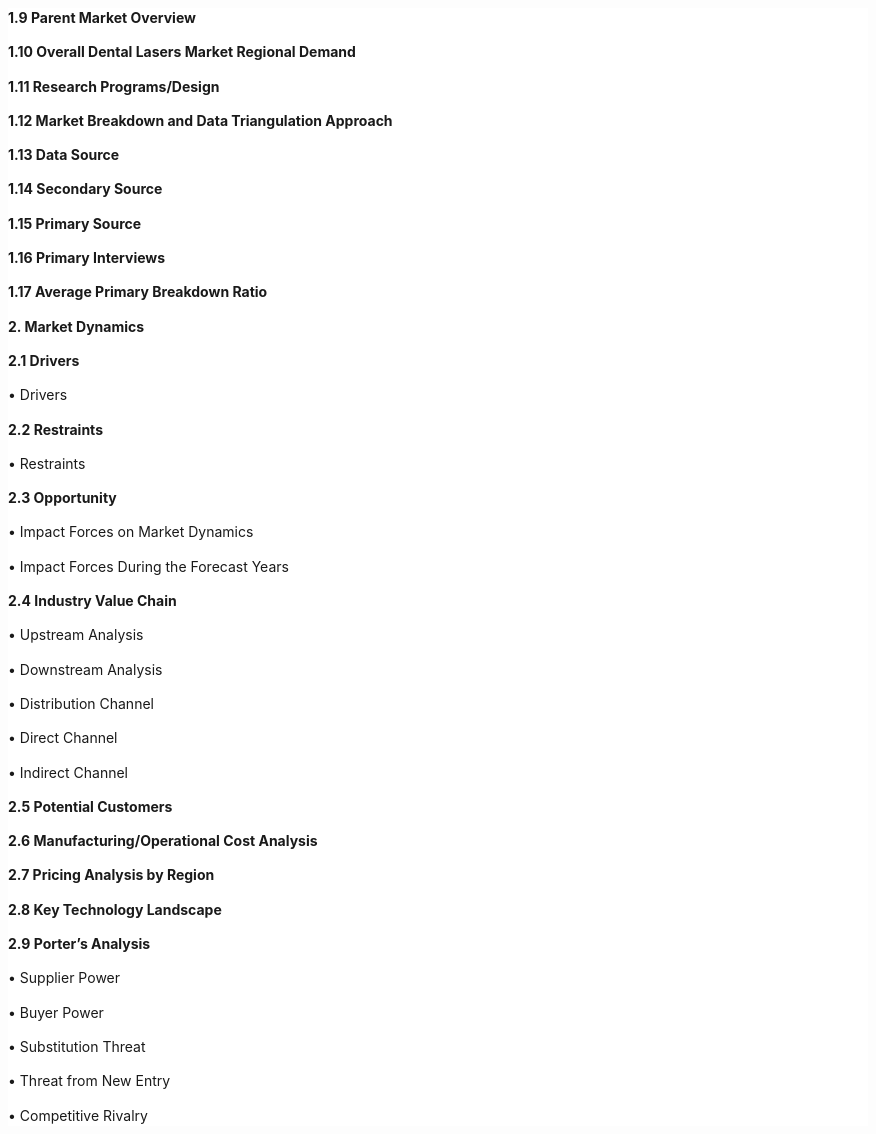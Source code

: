 <strong>1.9 Parent Market Overview</strong>

<strong>1.10 Overall Dental Lasers Market Regional Demand</strong>

<strong>1.11 Research Programs/Design</strong>

<strong>1.12 Market Breakdown and Data Triangulation Approach</strong>

<strong>1.13 Data Source</strong>

<strong>1.14 Secondary Source</strong>

<strong>1.15 Primary Source</strong>

<strong>1.16 Primary Interviews</strong>

<strong>1.17 Average Primary Breakdown Ratio</strong>

<strong>2. Market Dynamics</strong>

<strong>2.1 Drivers</strong>

• Drivers

<strong>2.2 Restraints</strong>

• Restraints

<strong>2.3 Opportunity</strong>

• Impact Forces on Market Dynamics

• Impact Forces During the Forecast Years

<strong>2.4 Industry Value Chain</strong>

• Upstream Analysis

• Downstream Analysis

• Distribution Channel

• Direct Channel

• Indirect Channel

<strong>2.5 Potential Customers</strong>

<strong>2.6 Manufacturing/Operational Cost Analysis</strong>

<strong>2.7 Pricing Analysis by Region</strong>

<strong>2.8 Key Technology Landscape</strong>

<strong>2.9 Porter’s Analysis</strong>

• Supplier Power

• Buyer Power

• Substitution Threat

• Threat from New Entry

• Competitive Rivalry

